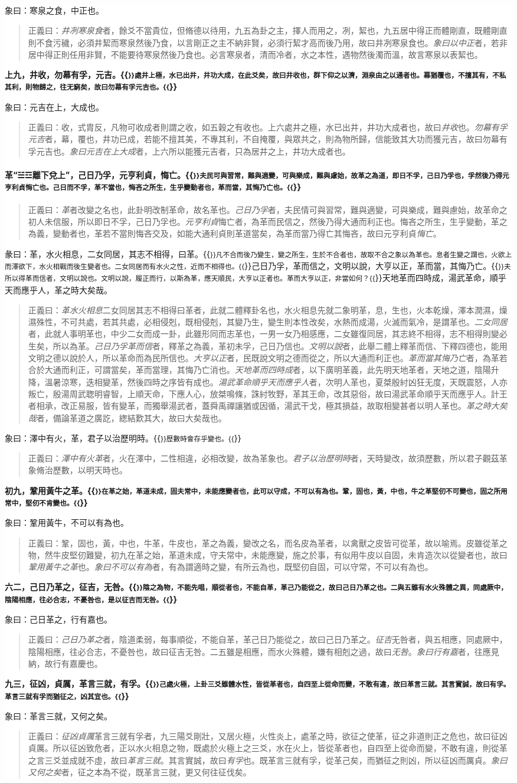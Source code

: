 象曰：寒泉之食，中正也。

> 正義曰：*井冽寒泉食*者，餘爻不當貴位，但脩德以待用，九五為卦之主，擇人而用之，冽，絜也，九五居中得正而體剛直，既體剛直則不食污穢，必須井絜而寒泉然後乃食，以言剛正之主不納非賢，必須行絜才高而後乃用，故曰井冽寒泉食也。*象曰以中正*者，若非居中得正則任用非賢，不能要待寒泉然後乃食也。必言寒泉者，清而冷者，水之本性，遇物然後濁而溫，故言寒泉以表絜也。

**上九，井收，勿幕有孚，元吉。{{<small info>}}處井上極，水已出井，井功大成，在此爻矣，故曰井收也，群下仰之以濟，淵泉由之以通者也。幕猶覆也，不擅其有，不私其利，則物歸之，往无窮矣，故曰勿幕有孚元吉也。{{</small>}}**

象曰：元吉在上，大成也。

> 正義曰：收，式胄反，凡物可收成者則謂之收，如五穀之有收也。上六處井之極，水已出井，井功大成者也，故曰*井收*也。*勿幕有孚元吉*者，幕，覆也，井功已成，若能不擅其美，不專其利，不自掩覆，與眾共之，則為物所歸，信能致其大功而獲元吉，故曰勿幕有孚元吉也。*象曰元吉在上大成*者，上六所以能獲元吉者，只為居井之上，井功大成者也。

#### 革<q>☱☲離下兌上</q>，己日乃孚，元亨利貞，悔亡。{{<small info>}}夫民可與習常，難與適變，可與樂成，難與慮始，故革之為道，即日不孚，己日乃孚也，孚然後乃得元亨利貞悔亡也。己日而不孚，革不當也，悔吝之所生，生乎變動者也，革而當，其悔乃亡也。{{</small>}}

> 正義曰：*革*者改變之名也，此卦明改制革命，故名革也。*己日乃孚*者，夫民情可與習常，難與適變，可與樂成，難與慮始，故革命之初人未信服，所以即日不孚，己日乃孚也。*元亨利貞*悔亡者，為革而民信之，然後乃得大通而利正也。悔吝之所生，生乎變動，革之為義，變動者也，革若不當則悔吝交及，如能大通利貞則革道當矣，為革而當乃得亡其悔吝，故曰元亨利貞*悔亡*。

彖曰：革，水火相息，二女同居，其志不相得，曰革。{{<small info>}}凡不合而後乃變生，變之所生，生於不合者也，故取不合之象以為革也。息者生變之謂也，火欲上而澤欲下，水火相戰而後生變者也。二女同居而有水火之性，近而不相得也。{{</small>}}己日乃孚，革而信之，文明以說，大亨以正，革而當，其悔乃亡。{{<small info>}}夫所以得革而信者，文明以說也。文明以說，履正而行，以斯為革，應天順民，大亨以正者也。革而大亨以正，非當如何？{{</small>}}天地革而四時成，湯武革命，順乎天而應乎人，革之時大矣哉。

> 正義曰：*革水火相息*二女同居其志不相得曰革者，此就二體釋卦名也，水火相息先就二象明革，息，生也，火本乾燥，澤本潤濕，燥濕殊性，不可共處，若其共處，必相侵剋，既相侵剋，其變乃生，變生則本性改矣，水熱而成湯，火滅而氣冷，是謂革也。*二女同居*者，此就人事明革也，中少二女而成一卦，此雖形同而志革也，一男一女乃相感應，二女雖復同居，其志終不相得，志不相得則變必生矣，所以為革。*己日乃孚革而信*者，釋革之為義，革初未孚，己日乃信也。*文明以說*者，此舉二體上釋革而信、下釋四德也，能用文明之德以說於人，所以革命而為民所信也。*大亨以正*者，民既說文明之德而從之，所以大通而利正也。*革而當其悔乃亡*者，為革若合於大通而利正，可謂當矣，革而當理，其悔乃亡消也。*天地革而四時成*者，以下廣明革義，此先明天地革者，天地之道，陰陽升降，溫暑涼寒，迭相變革，然後四時之序皆有成也。*湯武革命順乎天而應乎人*者，次明人革也，夏桀殷紂凶狂无度，天既震怒，人亦叛亡，殷湯周武聦明睿智，上順天命，下應人心，放桀鳴條，誅紂牧野，革其王命，改其惡俗，故曰湯武革命順乎天而應乎人。計王者相承，改正易服，皆有變革，而獨舉湯武者，蓋舜禹禪讓猶或因循，湯武干戈，極其損益，故取相變甚者以明人革也。*革之時大矣哉*者，備論革道之廣訖，緫結歎其大，故曰大矣哉也。

象曰：澤中有火，革，君子以治歷明時。{{<small info>}}歷數時會存乎變也。{{</small>}}

> 正義曰：*澤中有火革*者，火在澤中，二性相違，必相改變，故為革象也。*君子以治歷明時*者，天時變改，故須歷數，所以君子觀茲革象脩治歷數，以明天時也。

**初九，鞏用黃牛之革。{{<small info>}}在革之始，革道未成，固夫常中，未能應變者也，此可以守成，不可以有為也。鞏，固也，黃，中也，牛之革堅仞不可變也，固之所用常中，堅仞不肯變也。{{</small>}}**

象曰：鞏用黃牛，不可以有為也。

> 正義曰：鞏，固也，黃，中也，牛革，牛皮也，革之為義，變改之名，而名皮為革者，以禽獸之皮皆可從革，故以喻焉。皮雖從革之物，然牛皮堅仞難變，初九在革之始，革道未成，守夫常中，未能應變，施之於事，有似用牛皮以自固，未肯造次以從變者也，故曰*鞏用黃牛之革*也。*象曰不可以有為*者，有為謂適時之變，有所云為也，既堅仞自固，可以守常，不可以有為也。

**六二，己日乃革之，征吉，无咎。{{<small info>}}陰之為物，不能先唱，順從者也，不能自革，革己乃能從之，故曰己日乃革之也。二與五雖有水火殊體之異，同處厥中，陰陽相應，往必合志，不憂咎也，是以征吉而无咎。{{</small>}}**

象曰：己日革之，行有嘉也。

> 正義曰：*己日乃革之*者，陰道柔弱，每事順從，不能自革，革己日乃能從之，故曰己日乃革之。*征吉*无咎者，與五相應，同處厥中，陰陽相應，往必合志，不憂咎也，故曰征吉无咎。二五雖是相應，而水火殊體，嫌有相剋之過，故曰*无咎*。*象曰行有嘉*者，往應見納，故行有嘉慶也。

**九三，征凶，貞厲，革言三就，有孚。{{<small info>}}己處火極，上卦三爻雖體水性，皆從革者也，自四至上從命而變，不敢有違，故曰革言三就。其言實誠，故曰有孚。革言三就有孚而猶征之，凶其宜也。{{</small>}}**

象曰：革言三就，又何之矣。

> 正義曰：*征凶貞厲*革言三就有孚者，九三陽爻剛壯，又居火極，火性炎上，處革之時，欲征之使革，征之非道則正之危也，故曰征凶貞厲。所以征凶致危者，正以水火相息之物，既處於火極上之三爻，水在火上，皆從革者也，自四至上從命而變，不敢有違，則從革之言三爻並成就不虛，故曰*革言三就*。其言實誠，故曰*有孚*也。既革言三就有孚，從革己矣，而猶征之則凶，所以征凶而厲貞。*象曰又何之矣*者，征之本為不從，既革言三就，更又何往征伐矣。
